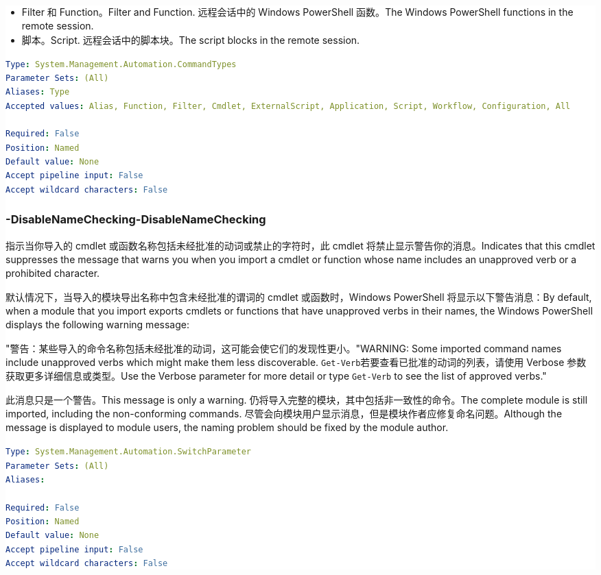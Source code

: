 - <span data-ttu-id="008d5-233">Filter 和 Function。</span><span class="sxs-lookup"><span data-stu-id="008d5-233">Filter and Function.</span></span> <span data-ttu-id="008d5-234">远程会话中的 Windows PowerShell 函数。</span><span class="sxs-lookup"><span data-stu-id="008d5-234">The Windows PowerShell functions in the remote session.</span></span>
- <span data-ttu-id="008d5-235">脚本。</span><span class="sxs-lookup"><span data-stu-id="008d5-235">Script.</span></span> <span data-ttu-id="008d5-236">远程会话中的脚本块。</span><span class="sxs-lookup"><span data-stu-id="008d5-236">The script blocks in the remote session.</span></span>

```yaml
Type: System.Management.Automation.CommandTypes
Parameter Sets: (All)
Aliases: Type
Accepted values: Alias, Function, Filter, Cmdlet, ExternalScript, Application, Script, Workflow, Configuration, All

Required: False
Position: Named
Default value: None
Accept pipeline input: False
Accept wildcard characters: False
```

### <span data-ttu-id="008d5-237">-DisableNameChecking</span><span class="sxs-lookup"><span data-stu-id="008d5-237">-DisableNameChecking</span></span>

<span data-ttu-id="008d5-238">指示当你导入的 cmdlet 或函数名称包括未经批准的动词或禁止的字符时，此 cmdlet 将禁止显示警告你的消息。</span><span class="sxs-lookup"><span data-stu-id="008d5-238">Indicates that this cmdlet suppresses the message that warns you when you import a cmdlet or function whose name includes an unapproved verb or a prohibited character.</span></span>

<span data-ttu-id="008d5-239">默认情况下，当导入的模块导出名称中包含未经批准的谓词的 cmdlet 或函数时，Windows PowerShell 将显示以下警告消息：</span><span class="sxs-lookup"><span data-stu-id="008d5-239">By default, when a module that you import exports cmdlets or functions that have unapproved verbs in their names, the Windows PowerShell displays the following warning message:</span></span>

<span data-ttu-id="008d5-240">"警告：某些导入的命令名称包括未经批准的动词，这可能会使它们的发现性更小。</span><span class="sxs-lookup"><span data-stu-id="008d5-240">"WARNING: Some imported command names include unapproved verbs which might make them less discoverable.</span></span> <span data-ttu-id="008d5-241">`Get-Verb`若要查看已批准的动词的列表，请使用 Verbose 参数获取更多详细信息或类型。</span><span class="sxs-lookup"><span data-stu-id="008d5-241">Use the Verbose parameter for more detail or type `Get-Verb` to see the list of approved verbs."</span></span>

<span data-ttu-id="008d5-242">此消息只是一个警告。</span><span class="sxs-lookup"><span data-stu-id="008d5-242">This message is only a warning.</span></span> <span data-ttu-id="008d5-243">仍将导入完整的模块，其中包括非一致性的命令。</span><span class="sxs-lookup"><span data-stu-id="008d5-243">The complete module is still imported, including the non-conforming commands.</span></span> <span data-ttu-id="008d5-244">尽管会向模块用户显示消息，但是模块作者应修复命名问题。</span><span class="sxs-lookup"><span data-stu-id="008d5-244">Although the message is displayed to module users, the naming problem should be fixed by the module author.</span></span>

```yaml
Type: System.Management.Automation.SwitchParameter
Parameter Sets: (All)
Aliases:

Required: False
Position: Named
Default value: None
Accept pipeline input: False
Accept wildcard characters: False
```
